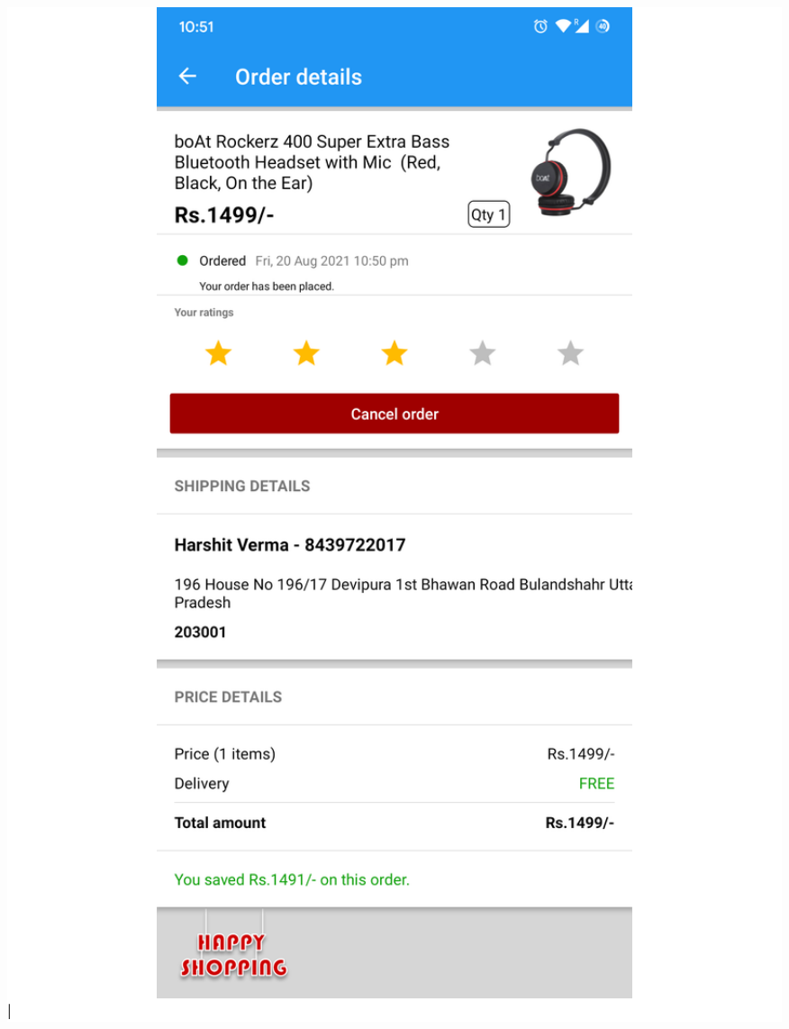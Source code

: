 <img width="1604" alt="screen shot 2017-08-07 at 12 18 15 pm" src="https://github.com/Harshit-Verma-Official/Crave-Store/blob/master/screenshots/ss15.png">|